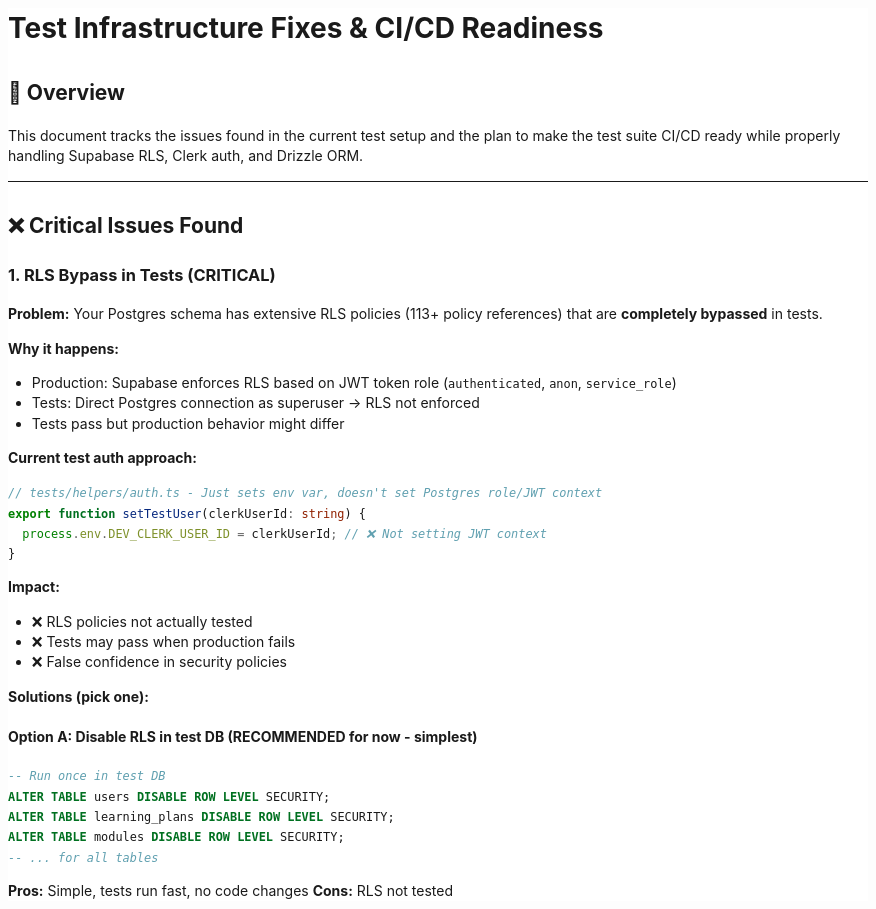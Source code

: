 # Test Infrastructure Fixes & CI/CD Readiness

## 🎯 Overview

This document tracks the issues found in the current test setup and the plan to make the test suite CI/CD ready while properly handling Supabase RLS, Clerk auth, and Drizzle ORM.

---

## ❌ Critical Issues Found

### 1. **RLS Bypass in Tests** (CRITICAL)

**Problem:** Your Postgres schema has extensive RLS policies (113+ policy references) that are **completely bypassed** in tests.

**Why it happens:**

- Production: Supabase enforces RLS based on JWT token role (`authenticated`, `anon`, `service_role`)
- Tests: Direct Postgres connection as superuser → RLS not enforced
- Tests pass but production behavior might differ

**Current test auth approach:**

```typescript
// tests/helpers/auth.ts - Just sets env var, doesn't set Postgres role/JWT context
export function setTestUser(clerkUserId: string) {
  process.env.DEV_CLERK_USER_ID = clerkUserId; // ❌ Not setting JWT context
}
```

**Impact:**

- ❌ RLS policies not actually tested
- ❌ Tests may pass when production fails
- ❌ False confidence in security policies

**Solutions (pick one):**

#### Option A: Disable RLS in test DB (RECOMMENDED for now - simplest)

```sql
-- Run once in test DB
ALTER TABLE users DISABLE ROW LEVEL SECURITY;
ALTER TABLE learning_plans DISABLE ROW LEVEL SECURITY;
ALTER TABLE modules DISABLE ROW LEVEL SECURITY;
-- ... for all tables
```

**Pros:** Simple, tests run fast, no code changes
**Cons:** RLS not tested
